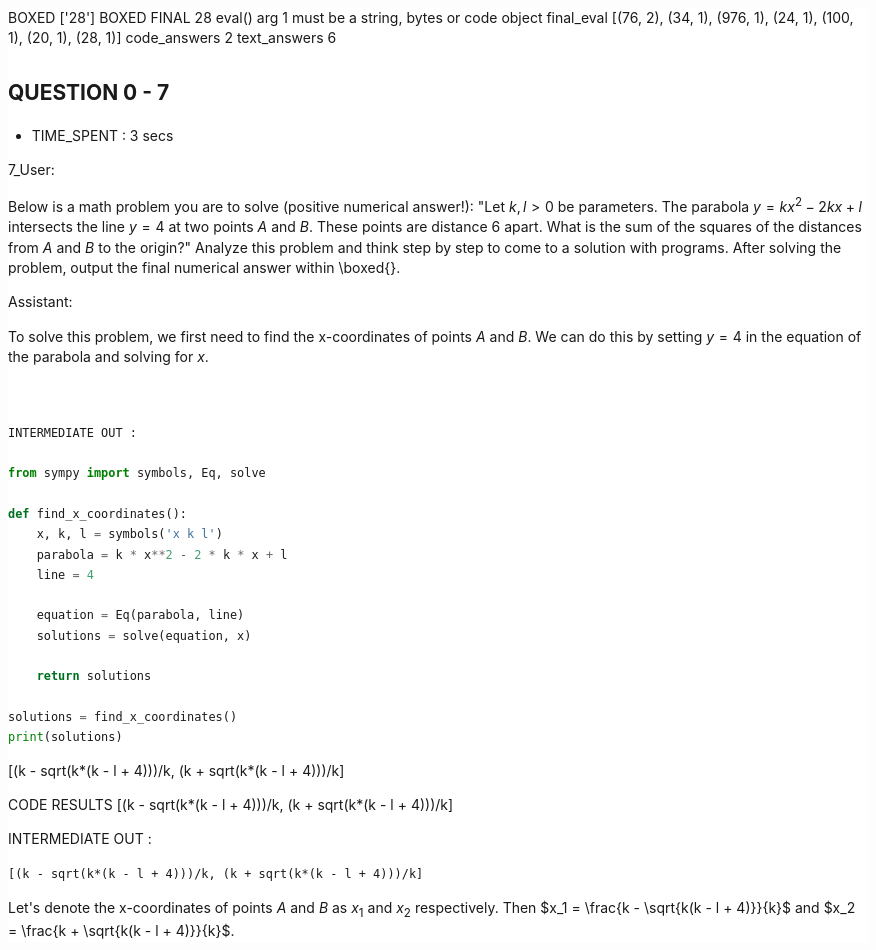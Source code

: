BOXED ['28']
BOXED FINAL 28
eval() arg 1 must be a string, bytes or code object final_eval
[(76, 2), (34, 1), (976, 1), (24, 1), (100, 1), (20, 1), (28, 1)]
code_answers 2 text_answers 6



## QUESTION 0 - 7 
- TIME_SPENT : 3 secs

7_User:


Below is a math problem you are to solve (positive numerical answer!):
"Let $k, l > 0$ be parameters. The parabola $y = kx^2 - 2kx + l$ intersects the line $y = 4$ at two points $A$ and $B$. These points are distance 6 apart. What is the sum of the squares of the distances from $A$ and $B$ to the origin?"
Analyze this problem and think step by step to come to a solution with programs. After solving the problem, output the final numerical answer within \boxed{}.

Assistant:

 To solve this problem, we first need to find the x-coordinates of points $A$ and $B$. We can do this by setting $y = 4$ in the equation of the parabola and solving for $x$.

```python


INTERMEDIATE OUT :

from sympy import symbols, Eq, solve

def find_x_coordinates():
    x, k, l = symbols('x k l')
    parabola = k * x**2 - 2 * k * x + l
    line = 4

    equation = Eq(parabola, line)
    solutions = solve(equation, x)

    return solutions

solutions = find_x_coordinates()
print(solutions)
```

[(k - sqrt(k*(k - l + 4)))/k, (k + sqrt(k*(k - l + 4)))/k]

CODE RESULTS [(k - sqrt(k*(k - l + 4)))/k, (k + sqrt(k*(k - l + 4)))/k]

INTERMEDIATE OUT :
```output
[(k - sqrt(k*(k - l + 4)))/k, (k + sqrt(k*(k - l + 4)))/k]
```
Let's denote the x-coordinates of points $A$ and $B$ as $x_1$ and $x_2$ respectively. Then $x_1 = \frac{k - \sqrt{k(k - l + 4)}}{k}$ and $x_2 = \frac{k + \sqrt{k(k - l + 4)}}{k}$.
